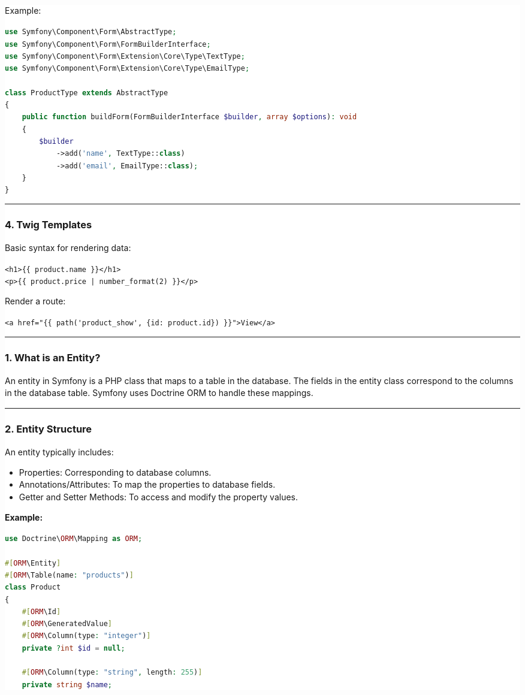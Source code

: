 Example:

```php
use Symfony\Component\Form\AbstractType;
use Symfony\Component\Form\FormBuilderInterface;
use Symfony\Component\Form\Extension\Core\Type\TextType;
use Symfony\Component\Form\Extension\Core\Type\EmailType;

class ProductType extends AbstractType
{
    public function buildForm(FormBuilderInterface $builder, array $options): void
    {
        $builder
            ->add('name', TextType::class)
            ->add('email', EmailType::class);
    }
}
```

---
### 4. **Twig Templates**

Basic syntax for rendering data:

```twig
<h1>{{ product.name }}</h1>
<p>{{ product.price | number_format(2) }}</p>
```

Render a route:

```twig
<a href="{{ path('product_show', {id: product.id}) }}">View</a>
```

---
### **1. What is an Entity?**

An entity in Symfony is a PHP class that maps to a table in the database. The fields in the entity class correspond to the columns in the database table. Symfony uses Doctrine ORM to handle these mappings.

---

### **2. Entity Structure**

An entity typically includes:

- Properties: Corresponding to database columns.
- Annotations/Attributes: To map the properties to database fields.
- Getter and Setter Methods: To access and modify the property values.

**Example:**

```php
use Doctrine\ORM\Mapping as ORM;

#[ORM\Entity]
#[ORM\Table(name: "products")]
class Product
{
    #[ORM\Id]
    #[ORM\GeneratedValue]
    #[ORM\Column(type: "integer")]
    private ?int $id = null;

    #[ORM\Column(type: "string", length: 255)]
    private string $name;

```